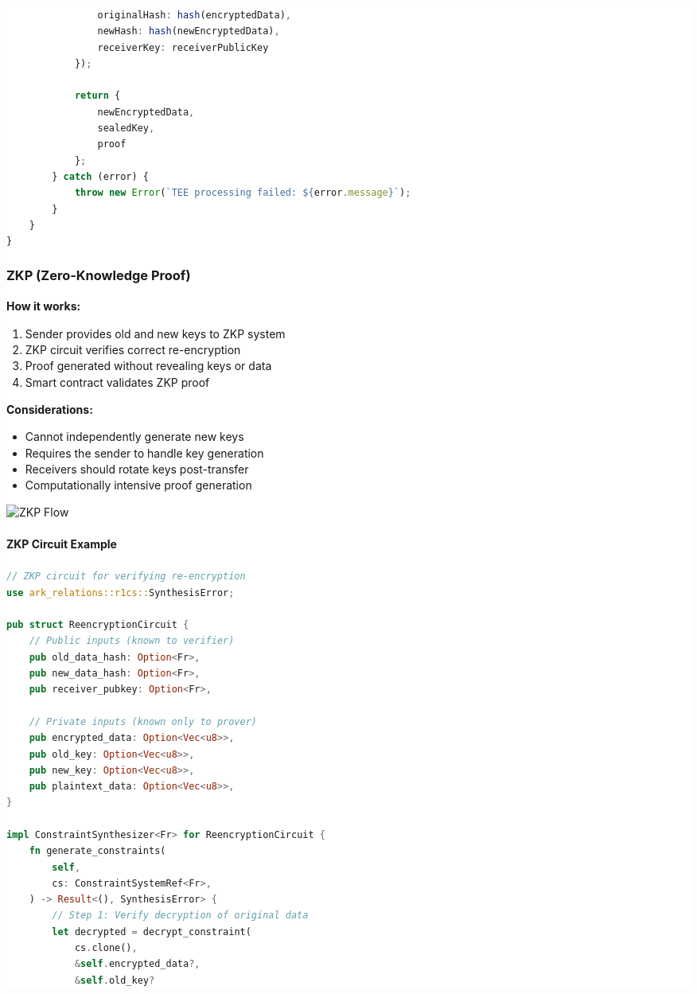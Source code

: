 ```javascript
                originalHash: hash(encryptedData),
                newHash: hash(newEncryptedData),
                receiverKey: receiverPublicKey
            });
            
            return {
                newEncryptedData,
                sealedKey,
                proof
            };
        } catch (error) {
            throw new Error(`TEE processing failed: ${error.message}`);
        }
    }
}
```

### ZKP (Zero-Knowledge Proof)

**How it works:**
1. Sender provides old and new keys to ZKP system
2. ZKP circuit verifies correct re-encryption
3. Proof generated without revealing keys or data
4. Smart contract validates ZKP proof

**Considerations:**
- Cannot independently generate new keys
- Requires the sender to handle key generation
- Receivers should rotate keys post-transfer
- Computationally intensive proof generation

<div style={{textAlign: 'center'}}>
  <img src="/img/ERC7857-Zk-imp.webp" alt="ZKP Flow" style={{maxWidth: '100%'}} />
</div>

#### ZKP Circuit Example

```rust
// ZKP circuit for verifying re-encryption
use ark_relations::r1cs::SynthesisError;

pub struct ReencryptionCircuit {
    // Public inputs (known to verifier)
    pub old_data_hash: Option<Fr>,
    pub new_data_hash: Option<Fr>,
    pub receiver_pubkey: Option<Fr>,
    
    // Private inputs (known only to prover)
    pub encrypted_data: Option<Vec<u8>>,
    pub old_key: Option<Vec<u8>>,
    pub new_key: Option<Vec<u8>>,
    pub plaintext_data: Option<Vec<u8>>,
}

impl ConstraintSynthesizer<Fr> for ReencryptionCircuit {
    fn generate_constraints(
        self,
        cs: ConstraintSystemRef<Fr>,
    ) -> Result<(), SynthesisError> {
        // Step 1: Verify decryption of original data
        let decrypted = decrypt_constraint(
            cs.clone(),
            &self.encrypted_data?,
            &self.old_key?
```